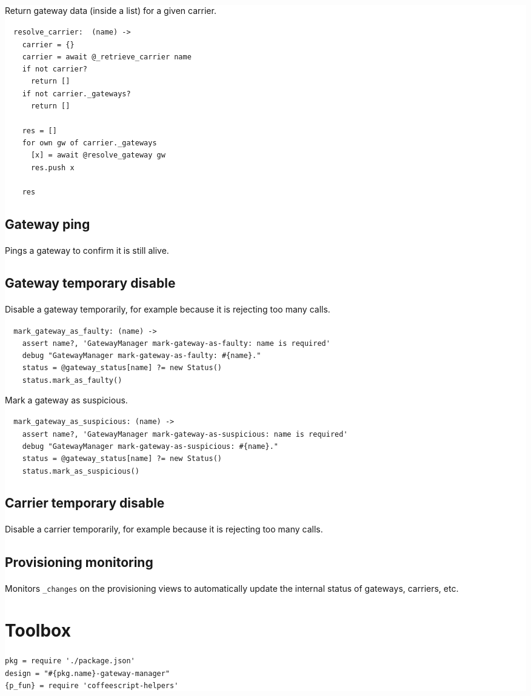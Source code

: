 Return gateway data (inside a list) for a given carrier.

      resolve_carrier:  (name) ->
        carrier = {}
        carrier = await @_retrieve_carrier name
        if not carrier?
          return []
        if not carrier._gateways?
          return []

        res = []
        for own gw of carrier._gateways
          [x] = await @resolve_gateway gw
          res.push x

        res

Gateway ping
------------

Pings a gateway to confirm it is still alive.

Gateway temporary disable
-------------------------

Disable a gateway temporarily, for example because it is rejecting too many calls.

      mark_gateway_as_faulty: (name) ->
        assert name?, 'GatewayManager mark-gateway-as-faulty: name is required'
        debug "GatewayManager mark-gateway-as-faulty: #{name}."
        status = @gateway_status[name] ?= new Status()
        status.mark_as_faulty()

Mark a gateway as suspicious.

      mark_gateway_as_suspicious: (name) ->
        assert name?, 'GatewayManager mark-gateway-as-suspicious: name is required'
        debug "GatewayManager mark-gateway-as-suspicious: #{name}."
        status = @gateway_status[name] ?= new Status()
        status.mark_as_suspicious()


Carrier temporary disable
-------------------------

Disable a carrier temporarily, for example because it is rejecting too many calls.

Provisioning monitoring
-----------------------

Monitors `_changes` on the provisioning views to automatically update the internal status of gateways, carriers, etc.

Toolbox
=======

    pkg = require './package.json'
    design = "#{pkg.name}-gateway-manager"
    {p_fun} = require 'coffeescript-helpers'
